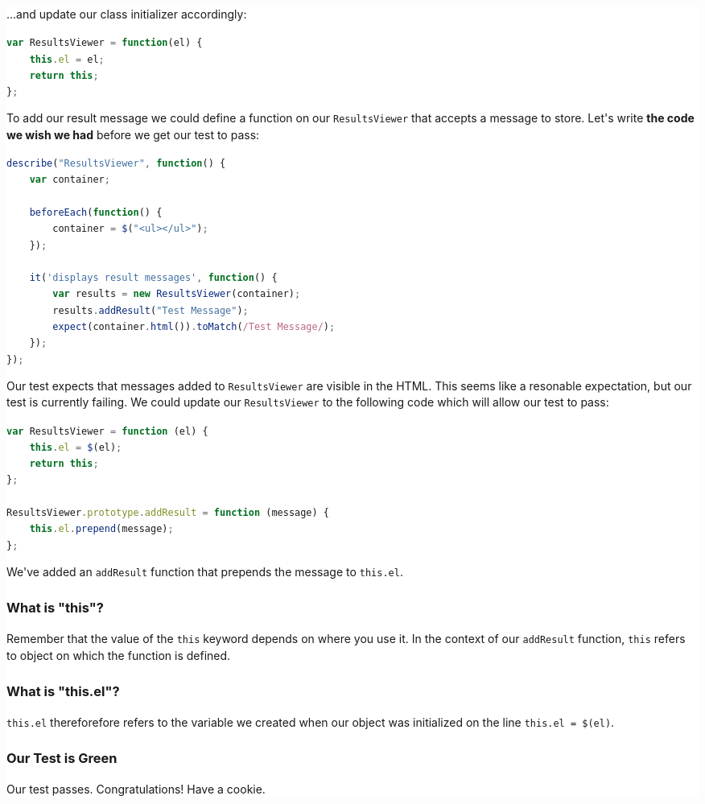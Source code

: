 ...and update our class initializer accordingly:

```javascript
var ResultsViewer = function(el) {
    this.el = el;
    return this;
};
```
To add our result message we could define a function on our `ResultsViewer` that accepts a message to store. Let's write **the code we wish we had** before we get our test to pass:

```javascript
describe("ResultsViewer", function() {
    var container;

    beforeEach(function() {
        container = $("<ul></ul>");
    });

    it('displays result messages', function() {
        var results = new ResultsViewer(container);
        results.addResult("Test Message");
        expect(container.html()).toMatch(/Test Message/);
    });
});
```
Our test expects that messages added to `ResultsViewer` are visible in the HTML. This seems like a resonable expectation, but our test is currently failing. We could update our `ResultsViewer` to the following code which will allow our test to pass:

```javascript
var ResultsViewer = function (el) {
    this.el = $(el);
    return this;
};

ResultsViewer.prototype.addResult = function (message) {
    this.el.prepend(message);
};
```

We've added an `addResult` function that prepends the message to `this.el`.

### What is "this"?
Remember that the value of the `this` keyword depends on where you use it. In the context of our `addResult` function, `this` refers to object on which the function is defined.

### What is "this.el"?
`this.el` thereforefore refers to the variable we created when our object was initialized on the line `this.el = $(el)`.

### Our Test is Green

Our test passes. Congratulations! Have a cookie.
